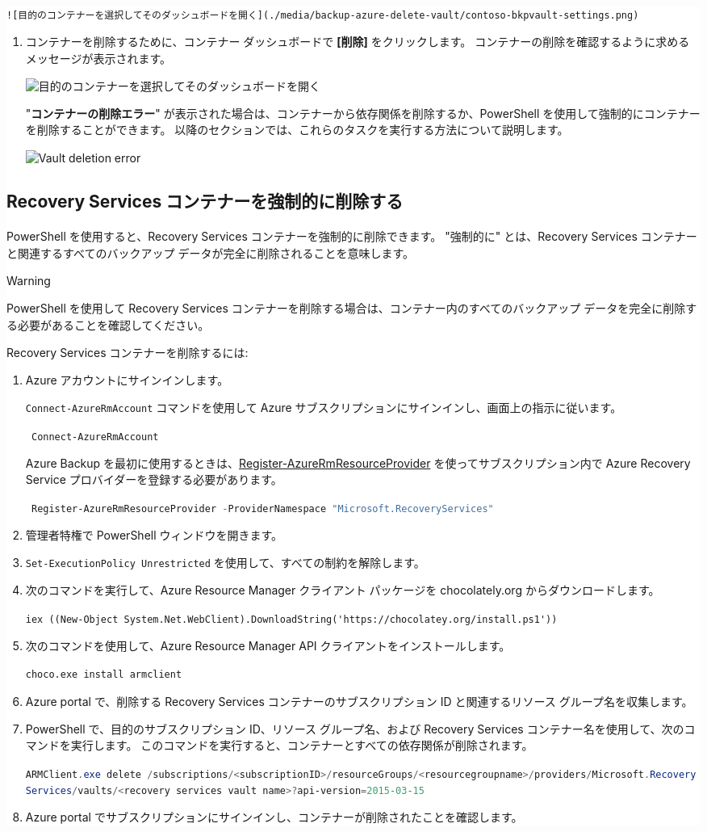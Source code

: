     ![目的のコンテナーを選択してそのダッシュボードを開く](./media/backup-azure-delete-vault/contoso-bkpvault-settings.png)

1. コンテナーを削除するために、コンテナー ダッシュボードで **[削除]** をクリックします。 コンテナーの削除を確認するように求めるメッセージが表示されます。

    ![目的のコンテナーを選択してそのダッシュボードを開く](./media/backup-azure-delete-vault/click-delete-button-to-delete-vault.png)

    "**コンテナーの削除エラー**" が表示された場合は、コンテナーから依存関係を削除するか、PowerShell を使用して強制的にコンテナーを削除することができます。 以降のセクションでは、これらのタスクを実行する方法について説明します。

    ![Vault deletion error](./media/backup-azure-delete-vault/vault-delete-error.png)


## <a name="delete-the-recovery-services-vault-by-force"></a>Recovery Services コンテナーを強制的に削除する

PowerShell を使用すると、Recovery Services コンテナーを強制的に削除できます。 "強制的に" とは、Recovery Services コンテナーと関連するすべてのバックアップ データが完全に削除されることを意味します。 

> [!Warning]
> PowerShell を使用して Recovery Services コンテナーを削除する場合は、コンテナー内のすべてのバックアップ データを完全に削除する必要があることを確認してください。
>

Recovery Services コンテナーを削除するには:

1. Azure アカウントにサインインします。

   `Connect-AzureRmAccount` コマンドを使用して Azure サブスクリプションにサインインし、画面上の指示に従います。

   ```powershell
    Connect-AzureRmAccount
   ```
   Azure Backup を最初に使用するときは、[Register-AzureRmResourceProvider](/powershell/module/AzureRM.Resources/Register-AzureRmResourceProvider) を使ってサブスクリプション内で Azure Recovery Service プロバイダーを登録する必要があります。

   ```powershell
    Register-AzureRmResourceProvider -ProviderNamespace "Microsoft.RecoveryServices"
   ```

1. 管理者特権で PowerShell ウィンドウを開きます。

1. `Set-ExecutionPolicy Unrestricted` を使用して、すべての制約を解除します。

1. 次のコマンドを実行して、Azure Resource Manager クライアント パッケージを chocolately.org からダウンロードします。

    `iex ((New-Object System.Net.WebClient).DownloadString('https://chocolatey.org/install.ps1'))`

1. 次のコマンドを使用して、Azure Resource Manager API クライアントをインストールします。

   `choco.exe install armclient`

1. Azure portal で、削除する Recovery Services コンテナーのサブスクリプション ID と関連するリソース グループ名を収集します。

1. PowerShell で、目的のサブスクリプション ID、リソース グループ名、および Recovery Services コンテナー名を使用して、次のコマンドを実行します。 このコマンドを実行すると、コンテナーとすべての依存関係が削除されます。

   ```powershell
   ARMClient.exe delete /subscriptions/<subscriptionID>/resourceGroups/<resourcegroupname>/providers/Microsoft.RecoveryServices/vaults/<recovery services vault name>?api-version=2015-03-15
   ```
1. Azure portal でサブスクリプションにサインインし、コンテナーが削除されたことを確認します。
